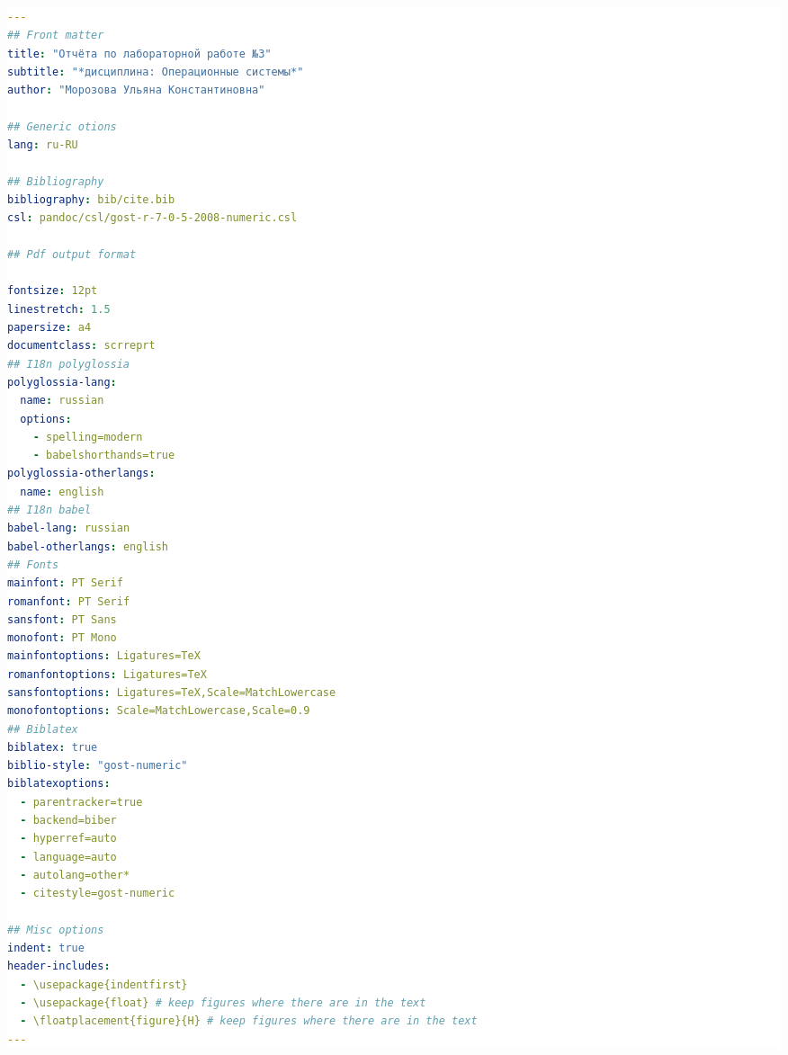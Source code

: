 ```yaml
---
## Front matter
title: "Отчёта по лабораторной работе №3"
subtitle: "*дисциплина: Операционные системы*"
author: "Морозова Ульяна Константиновна"

## Generic otions
lang: ru-RU

## Bibliography
bibliography: bib/cite.bib
csl: pandoc/csl/gost-r-7-0-5-2008-numeric.csl

## Pdf output format

fontsize: 12pt
linestretch: 1.5
papersize: a4
documentclass: scrreprt
## I18n polyglossia
polyglossia-lang:
  name: russian
  options:
	- spelling=modern
	- babelshorthands=true
polyglossia-otherlangs:
  name: english
## I18n babel
babel-lang: russian
babel-otherlangs: english
## Fonts
mainfont: PT Serif
romanfont: PT Serif
sansfont: PT Sans
monofont: PT Mono
mainfontoptions: Ligatures=TeX
romanfontoptions: Ligatures=TeX
sansfontoptions: Ligatures=TeX,Scale=MatchLowercase
monofontoptions: Scale=MatchLowercase,Scale=0.9
## Biblatex
biblatex: true
biblio-style: "gost-numeric"
biblatexoptions:
  - parentracker=true
  - backend=biber
  - hyperref=auto
  - language=auto
  - autolang=other*
  - citestyle=gost-numeric

## Misc options
indent: true
header-includes:
  - \usepackage{indentfirst}
  - \usepackage{float} # keep figures where there are in the text
  - \floatplacement{figure}{H} # keep figures where there are in the text
---
```
